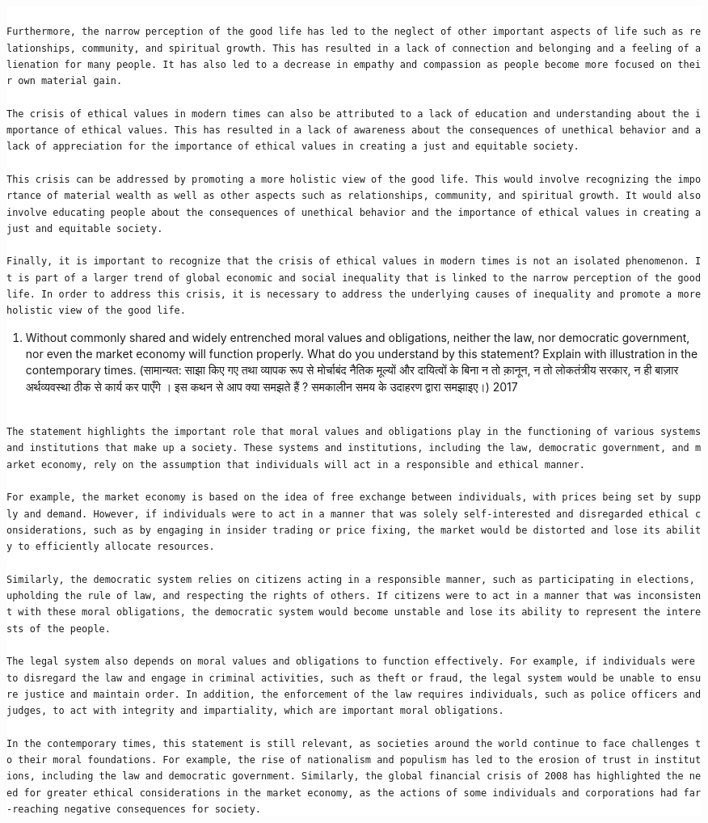 ```ad-Answer

Furthermore, the narrow perception of the good life has led to the neglect of other important aspects of life such as relationships, community, and spiritual growth. This has resulted in a lack of connection and belonging and a feeling of alienation for many people. It has also led to a decrease in empathy and compassion as people become more focused on their own material gain.

The crisis of ethical values in modern times can also be attributed to a lack of education and understanding about the importance of ethical values. This has resulted in a lack of awareness about the consequences of unethical behavior and a lack of appreciation for the importance of ethical values in creating a just and equitable society.

This crisis can be addressed by promoting a more holistic view of the good life. This would involve recognizing the importance of material wealth as well as other aspects such as relationships, community, and spiritual growth. It would also involve educating people about the consequences of unethical behavior and the importance of ethical values in creating a just and equitable society.

Finally, it is important to recognize that the crisis of ethical values in modern times is not an isolated phenomenon. It is part of a larger trend of global economic and social inequality that is linked to the narrow perception of the good life. In order to address this crisis, it is necessary to address the underlying causes of inequality and promote a more holistic view of the good life.

```

1. Without commonly shared and widely entrenched moral values and obligations, neither the law, nor democratic government, nor even the market economy will function properly. What do you understand by this statement? Explain with illustration in the contemporary times. (सामान्यत: साझा किए गए तथा व्यापक रूप से मोर्चाबंद नैतिक मूल्यों और दायित्वों के बिना न तो क़ानून, न तो लोकतंत्रीय सरकार, न ही बाज़ार अर्थव्यवस्था ठीक से कार्य कर पाएँगे । इस कथन से आप क्या समझते हैं ? समकालीन समय के उदाहरण द्वारा समझाइए।) 2017

```ad-Answer

The statement highlights the important role that moral values and obligations play in the functioning of various systems and institutions that make up a society. These systems and institutions, including the law, democratic government, and market economy, rely on the assumption that individuals will act in a responsible and ethical manner.

For example, the market economy is based on the idea of free exchange between individuals, with prices being set by supply and demand. However, if individuals were to act in a manner that was solely self-interested and disregarded ethical considerations, such as by engaging in insider trading or price fixing, the market would be distorted and lose its ability to efficiently allocate resources.

Similarly, the democratic system relies on citizens acting in a responsible manner, such as participating in elections, upholding the rule of law, and respecting the rights of others. If citizens were to act in a manner that was inconsistent with these moral obligations, the democratic system would become unstable and lose its ability to represent the interests of the people.

The legal system also depends on moral values and obligations to function effectively. For example, if individuals were to disregard the law and engage in criminal activities, such as theft or fraud, the legal system would be unable to ensure justice and maintain order. In addition, the enforcement of the law requires individuals, such as police officers and judges, to act with integrity and impartiality, which are important moral obligations.

In the contemporary times, this statement is still relevant, as societies around the world continue to face challenges to their moral foundations. For example, the rise of nationalism and populism has led to the erosion of trust in institutions, including the law and democratic government. Similarly, the global financial crisis of 2008 has highlighted the need for greater ethical considerations in the market economy, as the actions of some individuals and corporations had far-reaching negative consequences for society.

```
